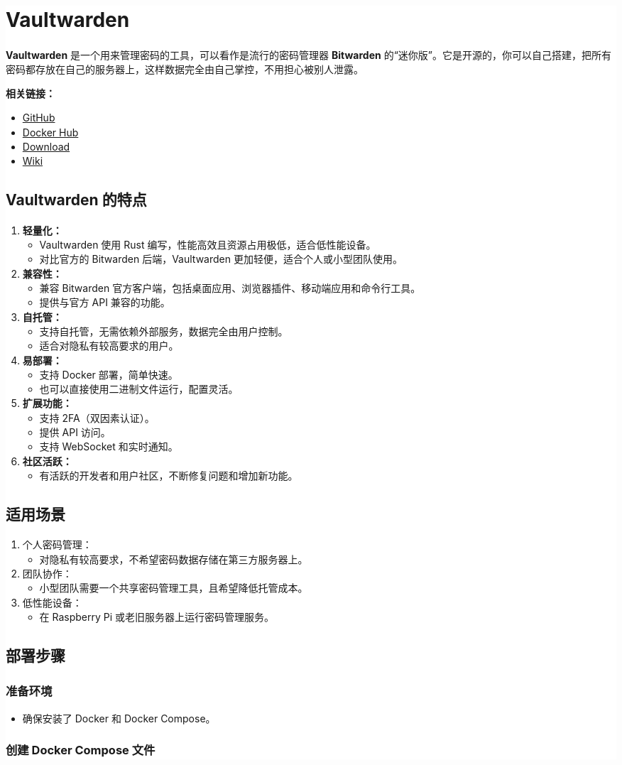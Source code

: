 # Vaultwarden

**Vaultwarden** 是一个用来管理密码的工具，可以看作是流行的密码管理器 **Bitwarden** 的“迷你版”。它是开源的，你可以自己搭建，把所有密码都存放在自己的服务器上，这样数据完全由自己掌控，不用担心被别人泄露。

**相关链接：**

- [GitHub](https://github.com/dani-garcia/vaultwarden)
- [Docker Hub](https://hub.docker.com/r/vaultwarden/server)
- [Download](https://bitwarden.com/download/)
- [Wiki](https://github.com/dani-garcia/vaultwarden)

## Vaultwarden 的特点

1. **轻量化：**
   - Vaultwarden 使用 Rust 编写，性能高效且资源占用极低，适合低性能设备。
   - 对比官方的 Bitwarden 后端，Vaultwarden 更加轻便，适合个人或小型团队使用。
2. **兼容性：**
   - 兼容 Bitwarden 官方客户端，包括桌面应用、浏览器插件、移动端应用和命令行工具。
   - 提供与官方 API 兼容的功能。
3. **自托管：**
   - 支持自托管，无需依赖外部服务，数据完全由用户控制。
   - 适合对隐私有较高要求的用户。
4. **易部署：**
   - 支持 Docker 部署，简单快速。
   - 也可以直接使用二进制文件运行，配置灵活。
5. **扩展功能：**
   - 支持 2FA（双因素认证）。
   - 提供 API 访问。
   - 支持 WebSocket 和实时通知。
6. **社区活跃：**
   - 有活跃的开发者和用户社区，不断修复问题和增加新功能。

## 适用场景

1. 个人密码管理：
   - 对隐私有较高要求，不希望密码数据存储在第三方服务器上。
2. 团队协作：
   - 小型团队需要一个共享密码管理工具，且希望降低托管成本。
3. 低性能设备：
   - 在 Raspberry Pi 或老旧服务器上运行密码管理服务。

## 部署步骤

### 准备环境

- 确保安装了 Docker 和 Docker Compose。

### 创建 Docker Compose 文件

